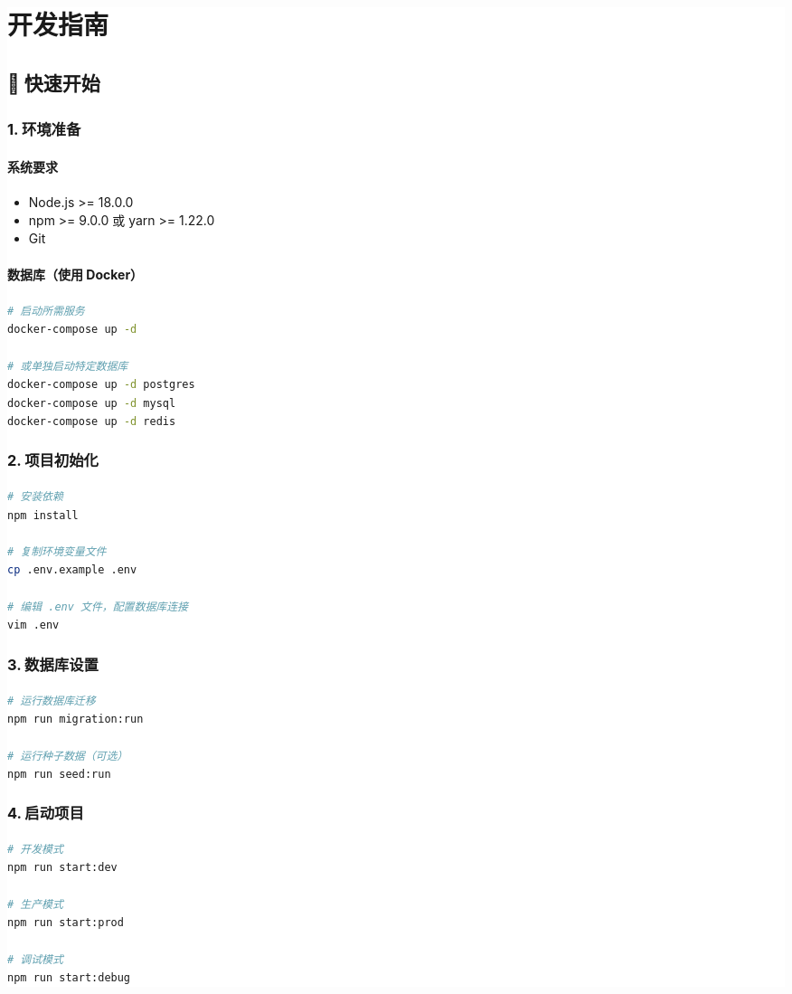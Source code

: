 # 开发指南

## 🚀 快速开始

### 1. 环境准备

#### 系统要求
- Node.js >= 18.0.0
- npm >= 9.0.0 或 yarn >= 1.22.0
- Git

#### 数据库（使用 Docker）
```bash
# 启动所需服务
docker-compose up -d

# 或单独启动特定数据库
docker-compose up -d postgres
docker-compose up -d mysql
docker-compose up -d redis
```

### 2. 项目初始化

```bash
# 安装依赖
npm install

# 复制环境变量文件
cp .env.example .env

# 编辑 .env 文件，配置数据库连接
vim .env
```

### 3. 数据库设置

```bash
# 运行数据库迁移
npm run migration:run

# 运行种子数据（可选）
npm run seed:run
```

### 4. 启动项目

```bash
# 开发模式
npm run start:dev

# 生产模式
npm run start:prod

# 调试模式
npm run start:debug
```
